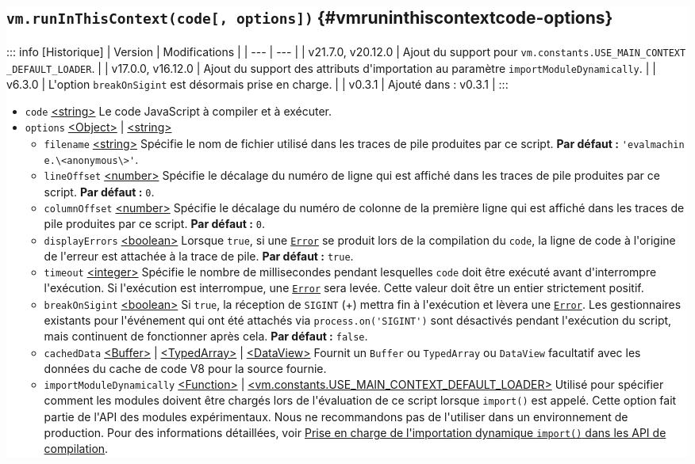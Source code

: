## `vm.runInThisContext(code[, options])` {#vmruninthiscontextcode-options}

::: info [Historique]
| Version | Modifications |
| --- | --- |
| v21.7.0, v20.12.0 | Ajout du support pour `vm.constants.USE_MAIN_CONTEXT_DEFAULT_LOADER`. |
| v17.0.0, v16.12.0 | Ajout du support des attributs d'importation au paramètre `importModuleDynamically`. |
| v6.3.0 | L'option `breakOnSigint` est désormais prise en charge. |
| v0.3.1 | Ajouté dans : v0.3.1 |
:::

- `code` [\<string\>](https://developer.mozilla.org/en-US/docs/Web/JavaScript/Data_structures#String_type) Le code JavaScript à compiler et à exécuter.
- `options` [\<Object\>](https://developer.mozilla.org/en-US/docs/Web/JavaScript/Reference/Global_Objects/Object) | [\<string\>](https://developer.mozilla.org/en-US/docs/Web/JavaScript/Data_structures#String_type)
    - `filename` [\<string\>](https://developer.mozilla.org/en-US/docs/Web/JavaScript/Data_structures#String_type) Spécifie le nom de fichier utilisé dans les traces de pile produites par ce script. **Par défaut :** `'evalmachine.\<anonymous\>'`.
    - `lineOffset` [\<number\>](https://developer.mozilla.org/en-US/docs/Web/JavaScript/Data_structures#Number_type) Spécifie le décalage du numéro de ligne qui est affiché dans les traces de pile produites par ce script. **Par défaut :** `0`.
    - `columnOffset` [\<number\>](https://developer.mozilla.org/en-US/docs/Web/JavaScript/Data_structures#Number_type) Spécifie le décalage du numéro de colonne de la première ligne qui est affiché dans les traces de pile produites par ce script. **Par défaut :** `0`.
    - `displayErrors` [\<boolean\>](https://developer.mozilla.org/en-US/docs/Web/JavaScript/Data_structures#Boolean_type) Lorsque `true`, si une [`Error`](/fr/nodejs/api/errors#class-error) se produit lors de la compilation du `code`, la ligne de code à l'origine de l'erreur est attachée à la trace de pile. **Par défaut :** `true`.
    - `timeout` [\<integer\>](https://developer.mozilla.org/en-US/docs/Web/JavaScript/Data_structures#Number_type) Spécifie le nombre de millisecondes pendant lesquelles `code` doit être exécuté avant d'interrompre l'exécution. Si l'exécution est interrompue, une [`Error`](/fr/nodejs/api/errors#class-error) sera levée. Cette valeur doit être un entier strictement positif.
    - `breakOnSigint` [\<boolean\>](https://developer.mozilla.org/en-US/docs/Web/JavaScript/Data_structures#Boolean_type) Si `true`, la réception de `SIGINT` (+) mettra fin à l'exécution et lèvera une [`Error`](/fr/nodejs/api/errors#class-error). Les gestionnaires existants pour l'événement qui ont été attachés via `process.on('SIGINT')` sont désactivés pendant l'exécution du script, mais continuent de fonctionner après cela. **Par défaut :** `false`.
    - `cachedData` [\<Buffer\>](/fr/nodejs/api/buffer#class-buffer) | [\<TypedArray\>](https://developer.mozilla.org/en-US/docs/Web/JavaScript/Reference/Global_Objects/TypedArray) | [\<DataView\>](https://developer.mozilla.org/en-US/docs/Web/JavaScript/Reference/Global_Objects/DataView) Fournit un `Buffer` ou `TypedArray` ou `DataView` facultatif avec les données du cache de code V8 pour la source fournie.
    - `importModuleDynamically` [\<Function\>](https://developer.mozilla.org/en-US/docs/Web/JavaScript/Reference/Global_Objects/Function) | [\<vm.constants.USE_MAIN_CONTEXT_DEFAULT_LOADER\>](/fr/nodejs/api/vm#vmconstantsuse_main_context_default_loader) Utilisé pour spécifier comment les modules doivent être chargés lors de l'évaluation de ce script lorsque `import()` est appelé. Cette option fait partie de l'API des modules expérimentaux. Nous ne recommandons pas de l'utiliser dans un environnement de production. Pour des informations détaillées, voir [Prise en charge de l'importation dynamique `import()` dans les API de compilation](/fr/nodejs/api/vm#support-of-dynamic-import-in-compilation-apis).
